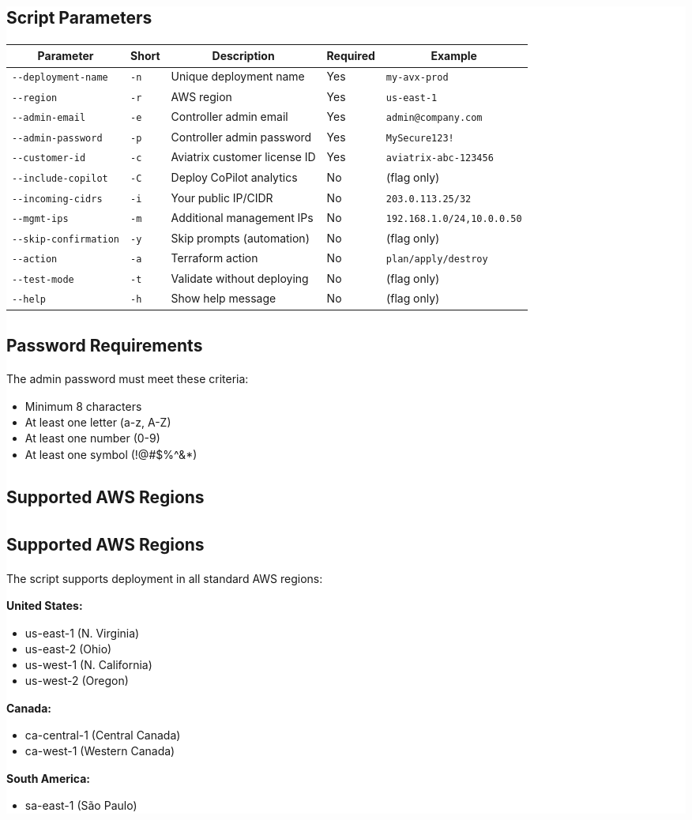 
## Script Parameters

| Parameter | Short | Description | Required | Example |
|-----------|-------|-------------|----------|---------|
| `--deployment-name` | `-n` | Unique deployment name | Yes | `my-avx-prod` |
| `--region` | `-r` | AWS region | Yes | `us-east-1` |
| `--admin-email` | `-e` | Controller admin email | Yes | `admin@company.com` |
| `--admin-password` | `-p` | Controller admin password | Yes | `MySecure123!` |
| `--customer-id` | `-c` | Aviatrix customer license ID | Yes | `aviatrix-abc-123456` |
| `--include-copilot` | `-C` | Deploy CoPilot analytics | No | (flag only) |
| `--incoming-cidrs` | `-i` | Your public IP/CIDR | No | `203.0.113.25/32` |
| `--mgmt-ips` | `-m` | Additional management IPs | No | `192.168.1.0/24,10.0.0.50` |
| `--skip-confirmation` | `-y` | Skip prompts (automation) | No | (flag only) |
| `--action` | `-a` | Terraform action | No | `plan/apply/destroy` |
| `--test-mode` | `-t` | Validate without deploying | No | (flag only) |
| `--help` | `-h` | Show help message | No | (flag only) |

## Password Requirements

The admin password must meet these criteria:
- Minimum 8 characters
- At least one letter (a-z, A-Z)
- At least one number (0-9)
- At least one symbol (!@#$%^&*)

## Supported AWS Regions

## Supported AWS Regions

The script supports deployment in all standard AWS regions:

**United States:**
- us-east-1 (N. Virginia)
- us-east-2 (Ohio) 
- us-west-1 (N. California)
- us-west-2 (Oregon)

**Canada:**
- ca-central-1 (Central Canada)
- ca-west-1 (Western Canada)

**South America:**
- sa-east-1 (São Paulo)
